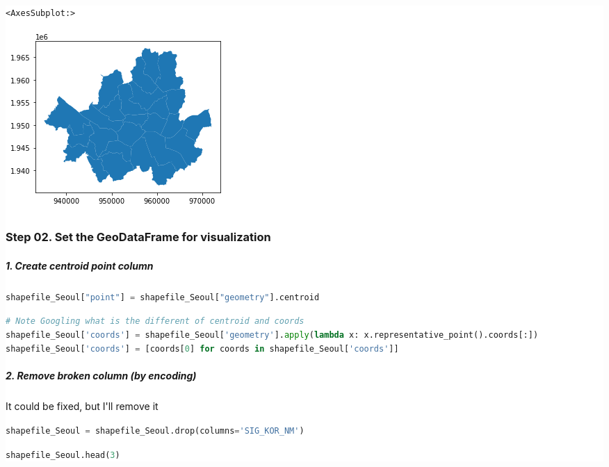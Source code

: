 



    <AxesSubplot:>




    
![png](\assets\images\2021-04-14\output_10_2.png)
    


### Step 02. Set the GeoDataFrame for visualization

##### 1. Create centroid point column


```python
shapefile_Seoul["point"] = shapefile_Seoul["geometry"].centroid
```


```python
# Note Googling what is the different of centroid and coords
shapefile_Seoul['coords'] = shapefile_Seoul['geometry'].apply(lambda x: x.representative_point().coords[:])
shapefile_Seoul['coords'] = [coords[0] for coords in shapefile_Seoul['coords']]
```

##### 2. Remove broken column (by encoding)

It could be fixed, but I'll remove it


```python
shapefile_Seoul = shapefile_Seoul.drop(columns='SIG_KOR_NM')
```


```python
shapefile_Seoul.head(3)
```




<div>
<style scoped>
    .dataframe tbody tr th:only-of-type {
        vertical-align: middle;
    }
